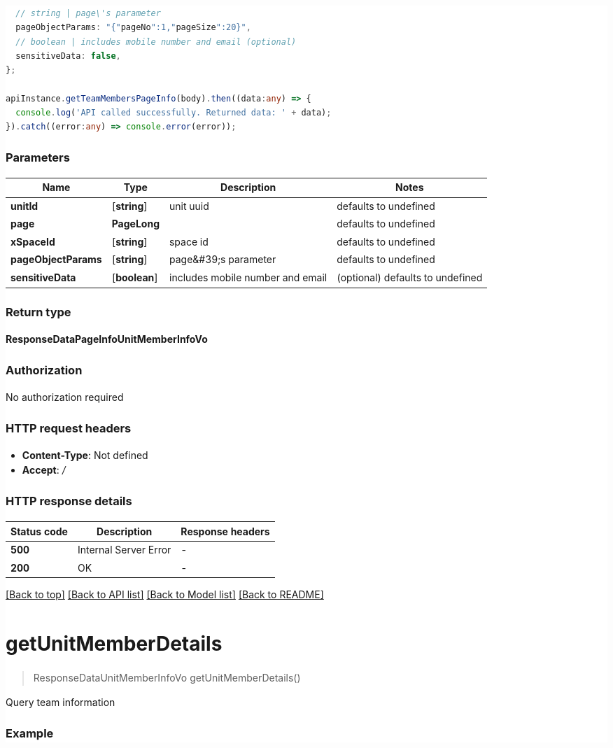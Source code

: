 ```typescript
  // string | page\'s parameter
  pageObjectParams: "{"pageNo":1,"pageSize":20}",
  // boolean | includes mobile number and email (optional)
  sensitiveData: false,
};

apiInstance.getTeamMembersPageInfo(body).then((data:any) => {
  console.log('API called successfully. Returned data: ' + data);
}).catch((error:any) => console.error(error));
```


### Parameters

Name | Type | Description  | Notes
------------- | ------------- | ------------- | -------------
 **unitId** | [**string**] | unit uuid | defaults to undefined
 **page** | **PageLong** |  | defaults to undefined
 **xSpaceId** | [**string**] | space id | defaults to undefined
 **pageObjectParams** | [**string**] | page\&#39;s parameter | defaults to undefined
 **sensitiveData** | [**boolean**] | includes mobile number and email | (optional) defaults to undefined


### Return type

**ResponseDataPageInfoUnitMemberInfoVo**

### Authorization

No authorization required

### HTTP request headers

 - **Content-Type**: Not defined
 - **Accept**: */*


### HTTP response details
| Status code | Description | Response headers |
|-------------|-------------|------------------|
**500** | Internal Server Error |  -  |
**200** | OK |  -  |

[[Back to top]](#) [[Back to API list]](README.md#documentation-for-api-endpoints) [[Back to Model list]](README.md#documentation-for-models) [[Back to README]](README.md)

# **getUnitMemberDetails**
> ResponseDataUnitMemberInfoVo getUnitMemberDetails()

Query team information

### Example
